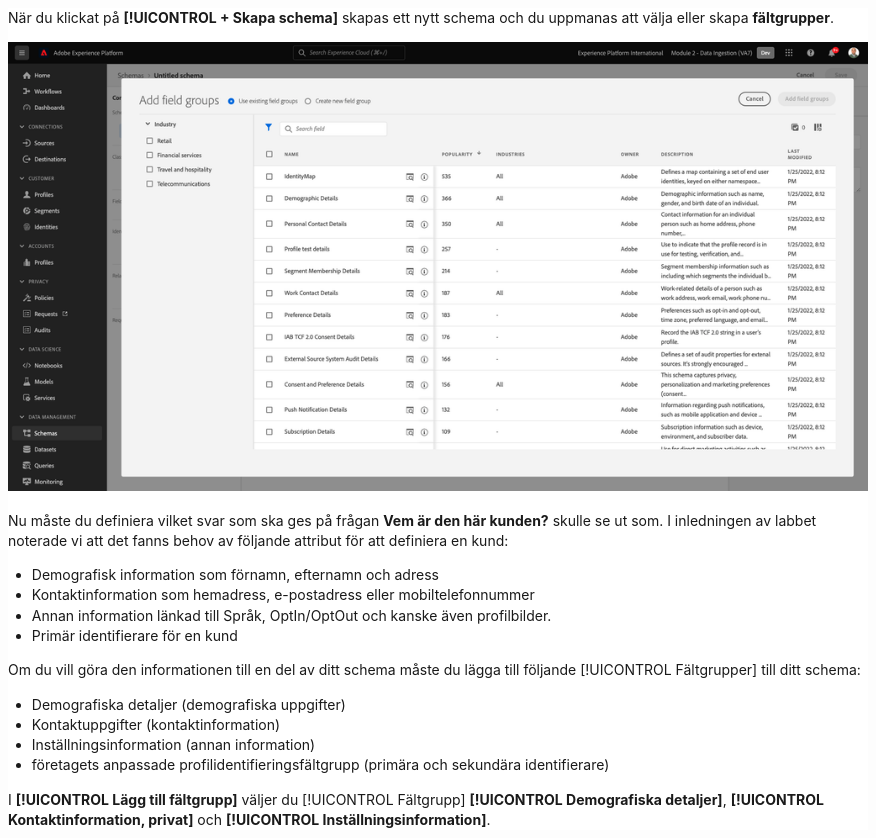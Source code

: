 När du klickat på **[!UICONTROL + Skapa schema]** skapas ett nytt schema och du uppmanas att välja eller skapa **fältgrupper**.

![Dataintag](./images/emptyschema.png)

Nu måste du definiera vilket svar som ska ges på frågan **Vem är den här kunden?** skulle se ut som.
I inledningen av labbet noterade vi att det fanns behov av följande attribut för att definiera en kund:

- Demografisk information som förnamn, efternamn och adress
- Kontaktinformation som hemadress, e-postadress eller mobiltelefonnummer
- Annan information länkad till Språk, OptIn/OptOut och kanske även profilbilder.
- Primär identifierare för en kund

Om du vill göra den informationen till en del av ditt schema måste du lägga till följande [!UICONTROL Fältgrupper] till ditt schema:

- Demografiska detaljer (demografiska uppgifter)
- Kontaktuppgifter (kontaktinformation)
- Inställningsinformation (annan information)
- företagets anpassade profilidentifieringsfältgrupp (primära och sekundära identifierare)

I **[!UICONTROL Lägg till fältgrupp]** väljer du [!UICONTROL Fältgrupp] **[!UICONTROL Demografiska detaljer]**, **[!UICONTROL Kontaktinformation, privat]** och **[!UICONTROL Inställningsinformation]**.
